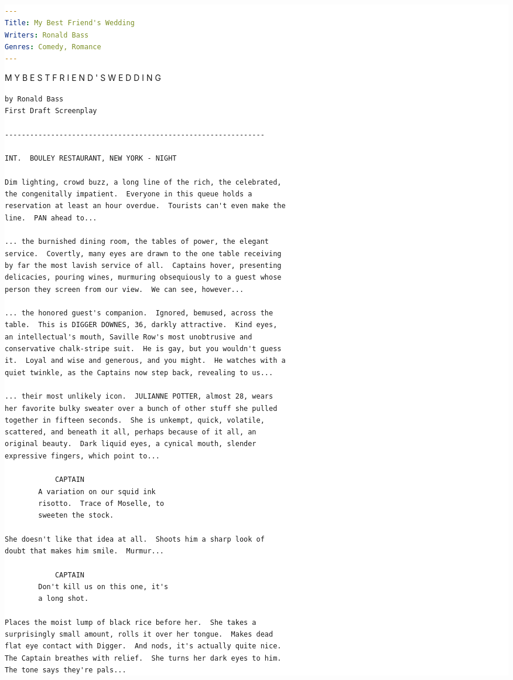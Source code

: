 ```yaml
---
Title: My Best Friend's Wedding
Writers: Ronald Bass
Genres: Comedy, Romance
---
```


M Y   B E S T   F R I E N D ' S   W E D D I N G

	by Ronald Bass
	First Draft Screenplay

	--------------------------------------------------------------

	INT.  BOULEY RESTAURANT, NEW YORK - NIGHT

	Dim lighting, crowd buzz, a long line of the rich, the celebrated,
	the congenitally impatient.  Everyone in this queue holds a
	reservation at least an hour overdue.  Tourists can't even make the
	line.  PAN ahead to...

	... the burnished dining room, the tables of power, the elegant
	service.  Covertly, many eyes are drawn to the one table receiving
	by far the most lavish service of all.  Captains hover, presenting
	delicacies, pouring wines, murmuring obsequiously to a guest whose
	person they screen from our view.  We can see, however...

	... the honored guest's companion.  Ignored, bemused, across the
	table.  This is DIGGER DOWNES, 36, darkly attractive.  Kind eyes,
	an intellectual's mouth, Saville Row's most unobtrusive and
	conservative chalk-stripe suit.  He is gay, but you wouldn't guess
	it.  Loyal and wise and generous, and you might.  He watches with a
	quiet twinkle, as the Captains now step back, revealing to us...

	... their most unlikely icon.  JULIANNE POTTER, almost 28, wears
	her favorite bulky sweater over a bunch of other stuff she pulled
	together in fifteen seconds.  She is unkempt, quick, volatile,
	scattered, and beneath it all, perhaps because of it all, an
	original beauty.  Dark liquid eyes, a cynical mouth, slender
	expressive fingers, which point to...

				CAPTAIN
		    A variation on our squid ink
		    risotto.  Trace of Moselle, to
		    sweeten the stock.

	She doesn't like that idea at all.  Shoots him a sharp look of
	doubt that makes him smile.  Murmur...

				CAPTAIN
		    Don't kill us on this one, it's
		    a long shot.

	Places the moist lump of black rice before her.  She takes a
	surprisingly small amount, rolls it over her tongue.  Makes dead
	flat eye contact with Digger.  And nods, it's actually quite nice.
	The Captain breathes with relief.  She turns her dark eyes to him.
	The tone says they're pals...

